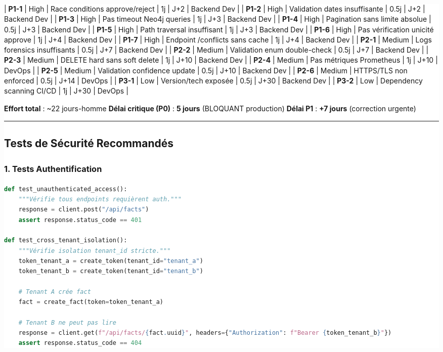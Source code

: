 | **P1-1** | High | Race conditions approve/reject | 1j | J+2 | Backend Dev |
| **P1-2** | High | Validation dates insuffisante | 0.5j | J+2 | Backend Dev |
| **P1-3** | High | Pas timeout Neo4j queries | 1j | J+3 | Backend Dev |
| **P1-4** | High | Pagination sans limite absolue | 0.5j | J+3 | Backend Dev |
| **P1-5** | High | Path traversal insuffisant | 1j | J+3 | Backend Dev |
| **P1-6** | High | Pas vérification unicité approve | 1j | J+4 | Backend Dev |
| **P1-7** | High | Endpoint /conflicts sans cache | 1j | J+4 | Backend Dev |
| **P2-1** | Medium | Logs forensics insuffisants | 0.5j | J+7 | Backend Dev |
| **P2-2** | Medium | Validation enum double-check | 0.5j | J+7 | Backend Dev |
| **P2-3** | Medium | DELETE hard sans soft delete | 1j | J+10 | Backend Dev |
| **P2-4** | Medium | Pas métriques Prometheus | 1j | J+10 | DevOps |
| **P2-5** | Medium | Validation confidence update | 0.5j | J+10 | Backend Dev |
| **P2-6** | Medium | HTTPS/TLS non enforced | 0.5j | J+14 | DevOps |
| **P3-1** | Low | Version/tech exposée | 0.5j | J+30 | Backend Dev |
| **P3-2** | Low | Dependency scanning CI/CD | 1j | J+30 | DevOps |

**Effort total** : ~22 jours-homme
**Délai critique (P0)** : **5 jours** (BLOQUANT production)
**Délai P1** : **+7 jours** (correction urgente)

---

## Tests de Sécurité Recommandés

### 1. Tests Authentification
```python
def test_unauthenticated_access():
    """Vérifie tous endpoints requièrent auth."""
    response = client.post("/api/facts")
    assert response.status_code == 401

def test_cross_tenant_isolation():
    """Vérifie isolation tenant_id stricte."""
    token_tenant_a = create_token(tenant_id="tenant_a")
    token_tenant_b = create_token(tenant_id="tenant_b")

    # Tenant A crée fact
    fact = create_fact(token=token_tenant_a)

    # Tenant B ne peut pas lire
    response = client.get(f"/api/facts/{fact.uuid}", headers={"Authorization": f"Bearer {token_tenant_b}"})
    assert response.status_code == 404
```
